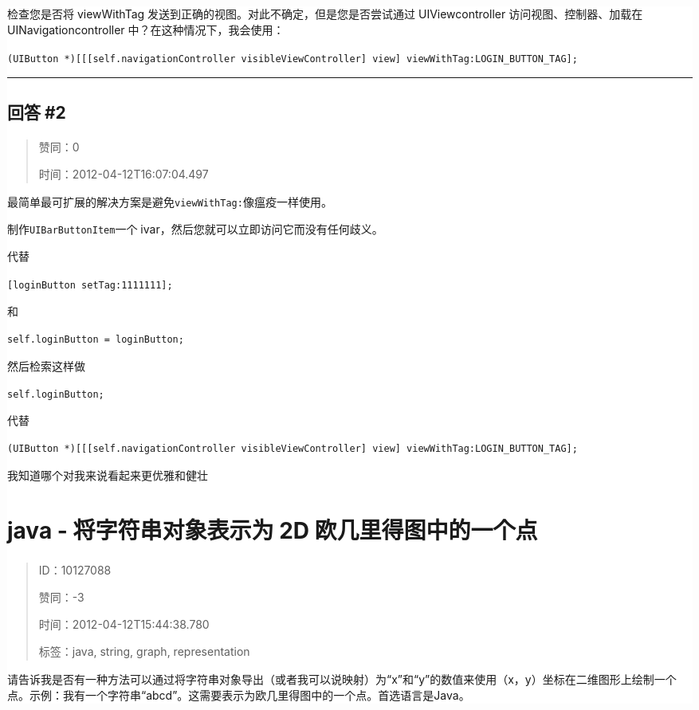检查您是否将 viewWithTag 发送到正确的视图。对此不确定，但是您是否尝试通过 UIViewcontroller 访问视图、控制器、加载在 UINavigationcontroller 中？在这种情况下，我会使用：

```
(UIButton *)[[[self.navigationController visibleViewController] view] viewWithTag:LOGIN_BUTTON_TAG]; 
```

* * *

## 回答 #2

> 赞同：0
> 
> 时间：2012-04-12T16:07:04.497

最简单最可扩展的解决方案是避免`viewWithTag:`像瘟疫一样使用。

制作`UIBarButtonItem`一个 ivar，然后您就可以立即访问它而没有任何歧义。

代替

```
[loginButton setTag:1111111]; 
```

和

```
self.loginButton = loginButton; 
```

然后检索这样做

```
self.loginButton; 
```

代替

```
(UIButton *)[[[self.navigationController visibleViewController] view] viewWithTag:LOGIN_BUTTON_TAG]; 
```

我知道哪个对我来说看起来更优雅和健壮

# java - 将字符串对象表示为 2D 欧几里得图中的一个点

> ID：10127088
> 
> 赞同：-3
> 
> 时间：2012-04-12T15:44:38.780
> 
> 标签：java, string, graph, representation

请告诉我是否有一种方法可以通过将字符串对象导出（或者我可以说映射）为“x”和“y”的数值来使用（x，y）坐标在二维图形上绘制一个点。示例：我有一个字符串“abcd”。这需要表示为欧几里得图中的一个点。首选语言是Java。

